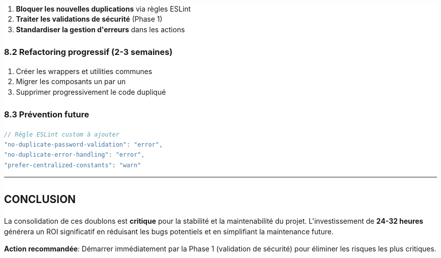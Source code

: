 1. **Bloquer les nouvelles duplications** via règles ESLint
2. **Traiter les validations de sécurité** (Phase 1)
3. **Standardiser la gestion d'erreurs** dans les actions

### 8.2 Refactoring progressif (2-3 semaines)

1. Créer les wrappers et utilities communes
2. Migrer les composants un par un
3. Supprimer progressivement le code dupliqué

### 8.3 Prévention future

```typescript
// Règle ESLint custom à ajouter
"no-duplicate-password-validation": "error",
"no-duplicate-error-handling": "error",
"prefer-centralized-constants": "warn"
```

---

## CONCLUSION

La consolidation de ces doublons est **critique** pour la stabilité et la maintenabilité du projet. L'investissement de **24-32 heures** générera un ROI significatif en réduisant les bugs potentiels et en simplifiant la maintenance future.

**Action recommandée**: Démarrer immédiatement par la Phase 1 (validation de sécurité) pour éliminer les risques les plus critiques.